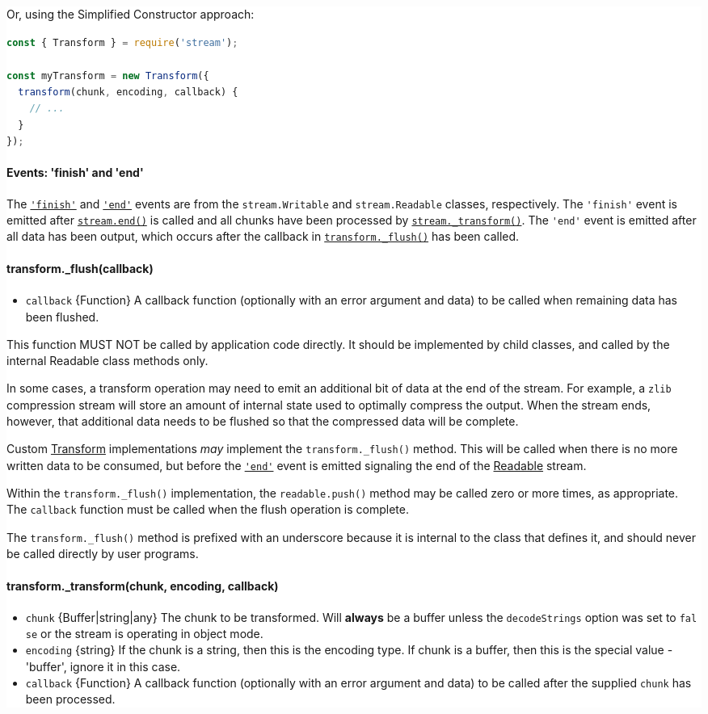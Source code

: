 Or, using the Simplified Constructor approach:

```js
const { Transform } = require('stream');

const myTransform = new Transform({
  transform(chunk, encoding, callback) {
    // ...
  }
});
```

#### Events: 'finish' and 'end'

The [`'finish'`][] and [`'end'`][] events are from the `stream.Writable`
and `stream.Readable` classes, respectively. The `'finish'` event is emitted
after [`stream.end()`][stream-end] is called and all chunks have been processed
by [`stream._transform()`][stream-_transform]. The `'end'` event is emitted
after all data has been output, which occurs after the callback in
[`transform._flush()`][stream-_flush] has been called.

#### transform.\_flush(callback)

* `callback` {Function} A callback function (optionally with an error
  argument and data) to be called when remaining data has been flushed.

This function MUST NOT be called by application code directly. It should be
implemented by child classes, and called by the internal Readable class methods
only.

In some cases, a transform operation may need to emit an additional bit of
data at the end of the stream. For example, a `zlib` compression stream will
store an amount of internal state used to optimally compress the output. When
the stream ends, however, that additional data needs to be flushed so that the
compressed data will be complete.

Custom [Transform][] implementations *may* implement the `transform._flush()`
method. This will be called when there is no more written data to be consumed,
but before the [`'end'`][] event is emitted signaling the end of the
[Readable][] stream.

Within the `transform._flush()` implementation, the `readable.push()` method
may be called zero or more times, as appropriate. The `callback` function must
be called when the flush operation is complete.

The `transform._flush()` method is prefixed with an underscore because it is
internal to the class that defines it, and should never be called directly by
user programs.

#### transform.\_transform(chunk, encoding, callback)

* `chunk` {Buffer|string|any} The chunk to be transformed. Will **always**
  be a buffer unless the `decodeStrings` option was set to `false`
  or the stream is operating in object mode.
* `encoding` {string} If the chunk is a string, then this is the
  encoding type. If chunk is a buffer, then this is the special
  value - 'buffer', ignore it in this case.
* `callback` {Function} A callback function (optionally with an error
  argument and data) to be called after the supplied `chunk` has been
  processed.


[`'data'`]: #stream_event_data
[`'drain'`]: #stream_event_drain
[`'end'`]: #stream_event_end
[`'finish'`]: #stream_event_finish
[`'readable'`]: #stream_event_readable
[`EventEmitter`]: events.html#events_class_eventemitter
[`Symbol.hasInstance`]: https://developer.mozilla.org/en-US/docs/Web/JavaScript/Reference/Global_Objects/Symbol/hasInstance
[`fs.createReadStream()`]: fs.html#fs_fs_createreadstream_path_options
[`fs.createWriteStream()`]: fs.html#fs_fs_createwritestream_path_options
[`net.Socket`]: net.html#net_class_net_socket
[`process.stderr`]: process.html#process_process_stderr
[`process.stdin`]: process.html#process_process_stdin
[`process.stdout`]: process.html#process_process_stdout
[`stream.cork()`]: #stream_writable_cork
[`stream.pipe()`]: #stream_readable_pipe_destination_options
[`stream.uncork()`]: #stream_writable_uncork
[`stream.unpipe()`]: #stream_readable_unpipe_destination
[`stream.wrap()`]: #stream_readable_wrap_stream
[`readable.push('')`]: #stream_readable_push
[`writable.cork()`]: #stream_writable_cork
[`writable.uncork()`]: #stream_writable_uncork
[`zlib.createDeflate()`]: zlib.html#zlib_zlib_createdeflate_options
[API for Stream Consumers]: #stream_api_for_stream_consumers
[API for Stream Implementers]: #stream_api_for_stream_implementers
[Compatibility]: #stream_compatibility_with_older_node_js_versions
[Duplex]: #stream_class_stream_duplex
[HTTP requests, on the client]: http.html#http_class_http_clientrequest
[HTTP responses, on the server]: http.html#http_class_http_serverresponse
[Readable]: #stream_class_stream_readable
[TCP sockets]: net.html#net_class_net_socket
[Transform]: #stream_class_stream_transform
[Writable]: #stream_class_stream_writable
[child process stdin]: child_process.html#child_process_subprocess_stdin
[child process stdout and stderr]: child_process.html#child_process_subprocess_stdout
[crypto]: crypto.html
[fs read streams]: fs.html#fs_class_fs_readstream
[fs write streams]: fs.html#fs_class_fs_writestream
[http-incoming-message]: http.html#http_class_http_incomingmessage
[zlib]: zlib.html
[hwm-gotcha]: #stream_highwatermark_discrepancy_after_calling_readable_setencoding
[stream-_flush]: #stream_transform_flush_callback
[stream-_read]: #stream_readable_read_size_1
[stream-_transform]: #stream_transform_transform_chunk_encoding_callback
[stream-_write]: #stream_writable_write_chunk_encoding_callback_1
[stream-_writev]: #stream_writable_writev_chunks_callback
[stream-_final]: #stream_writable_final_callback
[stream-end]: #stream_writable_end_chunk_encoding_callback
[stream-pause]: #stream_readable_pause
[stream-push]: #stream_readable_push_chunk_encoding
[stream-read]: #stream_readable_read_size
[stream-resume]: #stream_readable_resume
[stream-write]: #stream_writable_write_chunk_encoding_callback
[readable-_destroy]: #stream_readable_destroy_err_callback
[readable-destroy]: #stream_readable_destroy_error
[writable-_destroy]: #stream_writable_destroy_err_callback
[writable-destroy]: #stream_writable_destroy_error
[async-iterator]: https://github.com/tc39/proposal-async-iteration